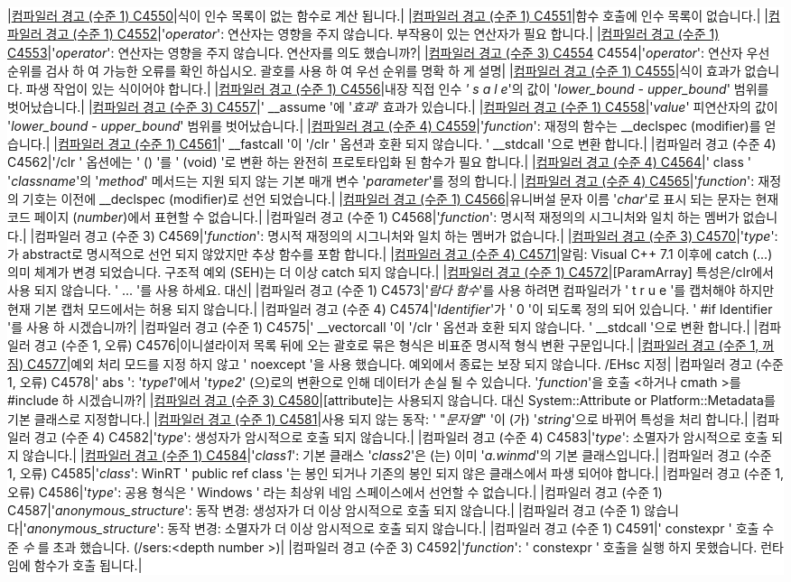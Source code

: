 |[컴파일러 경고 (수준 1) C4550](../../error-messages/compiler-warnings/compiler-warning-level-1-c4550.md)|식이 인수 목록이 없는 함수로 계산 됩니다.|
|[컴파일러 경고 (수준 1) C4551](../../error-messages/compiler-warnings/compiler-warning-level-1-c4551.md)|함수 호출에 인수 목록이 없습니다.|
|[컴파일러 경고 (수준 1) C4552](../../error-messages/compiler-warnings/compiler-warning-level-1-c4552.md)|'*operator*': 연산자는 영향을 주지 않습니다. 부작용이 있는 연산자가 필요 합니다.|
|[컴파일러 경고 (수준 1) C4553](../../error-messages/compiler-warnings/compiler-warning-level-1-c4553.md)|'*operator*': 연산자는 영향을 주지 않습니다. 연산자를 의도 했습니까?|
|[컴파일러 경고 (수준 3) C4554](../../error-messages/compiler-warnings/compiler-warning-level-3-c4554.md) C4554|'*operator*': 연산자 우선 순위를 검사 하 여 가능한 오류를 확인 하십시오. 괄호를 사용 하 여 우선 순위를 명확 하 게 설명|
|[컴파일러 경고 (수준 1) C4555](../../error-messages/compiler-warnings/compiler-warning-level-1-c4555.md)|식이 효과가 없습니다. 파생 작업이 있는 식이어야 합니다.|
|[컴파일러 경고 (수준 1) C4556](../../error-messages/compiler-warnings/compiler-warning-level-1-c4556.md)|내장 직접 인수 *' s a l e*'의 값이 '*lower_bound* - *upper_bound*' 범위를 벗어났습니다.|
|[컴파일러 경고 (수준 3) C4557](../../error-messages/compiler-warnings/compiler-warning-level-3-c4557.md)|' __assume '에 '*효과*' 효과가 있습니다.|
|[컴파일러 경고 (수준 1) C4558](../../error-messages/compiler-warnings/compiler-warning-level-1-c4558.md)|'*value*' 피연산자의 값이 '*lower_bound* - *upper_bound*' 범위를 벗어났습니다.|
|[컴파일러 경고 (수준 4) C4559](../../error-messages/compiler-warnings/compiler-warning-level-4-c4559.md)|'*function*': 재정의 함수는 __declspec (modifier)를 얻습니다.|
|[컴파일러 경고 (수준 1) C4561](../../error-messages/compiler-warnings/compiler-warning-level-1-c4561.md)|' __fastcall '이 '/clr ' 옵션과 호환 되지 않습니다. ' __stdcall '으로 변환 합니다.|
|컴파일러 경고 (수준 4) C4562|'/clr ' 옵션에는 ' () '를 ' (void) '로 변환 하는 완전히 프로토타입화 된 함수가 필요 합니다.|
|[컴파일러 경고 (수준 4) C4564](../../error-messages/compiler-warnings/compiler-warning-level-4-c4564.md)|' class ' '*classname*'의 '*method*' 메서드는 지원 되지 않는 기본 매개 변수 '*parameter*'를 정의 합니다.|
|[컴파일러 경고 (수준 4) C4565](../../error-messages/compiler-warnings/compiler-warning-level-4-c4565.md)|'*function*': 재정의 기호는 이전에 __declspec (modifier)로 선언 되었습니다.|
|[컴파일러 경고 (수준 1) C4566](../../error-messages/compiler-warnings/compiler-warning-level-1-c4566.md)|유니버설 문자 이름 '*char*'로 표시 되는 문자는 현재 코드 페이지 (*number*)에서 표현할 수 없습니다.|
|컴파일러 경고 (수준 1) C4568|'*function*': 명시적 재정의의 시그니처와 일치 하는 멤버가 없습니다.|
|컴파일러 경고 (수준 3) C4569|'*function*': 명시적 재정의의 시그니처와 일치 하는 멤버가 없습니다.|
|[컴파일러 경고 (수준 3) C4570](../../error-messages/compiler-warnings/compiler-warning-level-3-c4570.md)|'*type*':가 abstract로 명시적으로 선언 되지 않았지만 추상 함수를 포함 합니다.|
|[컴파일러 경고 (수준 4) C4571](../../error-messages/compiler-warnings/compiler-warning-level-4-c4571.md)|알림: Visual C++ 7.1 이후에 catch (...) 의미 체계가 변경 되었습니다. 구조적 예외 (SEH)는 더 이상 catch 되지 않습니다.|
|[컴파일러 경고 (수준 1) C4572](../../error-messages/compiler-warnings/compiler-warning-level-1-c4572.md)|[ParamArray] 특성은/clr에서 사용 되지 않습니다. ' ... '를 사용 하세요. 대신|
|컴파일러 경고 (수준 1) C4573|'*람다 함수*'를 사용 하려면 컴파일러가 ' t r u e '를 캡처해야 하지만 현재 기본 캡처 모드에서는 허용 되지 않습니다.|
|컴파일러 경고 (수준 4) C4574|'*Identifier*'가 ' 0 '이 되도록 정의 되어 있습니다. ' #if Identifier '를 사용 하 시겠습니까?|
|컴파일러 경고 (수준 1) C4575|' __vectorcall '이 '/clr ' 옵션과 호환 되지 않습니다. ' __stdcall '으로 변환 합니다.|
|컴파일러 경고 (수준 1, 오류) C4576|이니셜라이저 목록 뒤에 오는 괄호로 묶은 형식은 비표준 명시적 형식 변환 구문입니다.|
|[컴파일러 경고 (수준 1, 꺼짐) C4577](../../error-messages/compiler-warnings/compiler-warning-level-1-c4577.md)|예외 처리 모드를 지정 하지 않고 ' noexcept '을 사용 했습니다. 예외에서 종료는 보장 되지 않습니다. /EHsc 지정|
|컴파일러 경고 (수준 1, 오류) C4578|' abs ': '*type1*'에서 '*type2*' (으)로의 변환으로 인해 데이터가 손실 될 수 있습니다. '*function*'을 호출 \<하거나 cmath >를 #include 하 시겠습니까?|
|[컴파일러 경고 (수준 3) C4580](../../error-messages/compiler-warnings/compiler-warning-level-3-c4580.md)|[attribute]는 사용되지 않습니다. 대신 System::Attribute or Platform::Metadata를 기본 클래스로 지정합니다.|
|[컴파일러 경고 (수준 1) C4581](../../error-messages/compiler-warnings/compiler-warning-level-1-c4581.md)|사용 되지 않는 동작: ' "*문자열*" '이 (가) '*string*'으로 바뀌어 특성을 처리 합니다.|
|컴파일러 경고 (수준 4) C4582|'*type*': 생성자가 암시적으로 호출 되지 않습니다.|
|컴파일러 경고 (수준 4) C4583|'*type*': 소멸자가 암시적으로 호출 되지 않습니다.|
|[컴파일러 경고 (수준 1) C4584](../../error-messages/compiler-warnings/compiler-warning-level-1-c4584.md)|'*class1*': 기본 클래스 '*class2*'은 (는) 이미 '*a.winmd*'의 기본 클래스입니다.|
|컴파일러 경고 (수준 1, 오류) C4585|'*class*': WinRT ' public ref class '는 봉인 되거나 기존의 봉인 되지 않은 클래스에서 파생 되어야 합니다.|
|컴파일러 경고 (수준 1, 오류) C4586|'*type*': 공용 형식은 ' Windows ' 라는 최상위 네임 스페이스에서 선언할 수 없습니다.|
|컴파일러 경고 (수준 1) C4587|'*anonymous_structure*': 동작 변경: 생성자가 더 이상 암시적으로 호출 되지 않습니다.|
|컴파일러 경고 (수준 1) 않습니다|'*anonymous_structure*': 동작 변경: 소멸자가 더 이상 암시적으로 호출 되지 않습니다.|
|컴파일러 경고 (수준 1) C4591|' constexpr ' 호출 수준 *수* 를 초과 했습니다. (/sers:\<depth number >)|
|컴파일러 경고 (수준 3) C4592|'*function*': ' constexpr ' 호출을 실행 하지 못했습니다. 런타임에 함수가 호출 됩니다.|